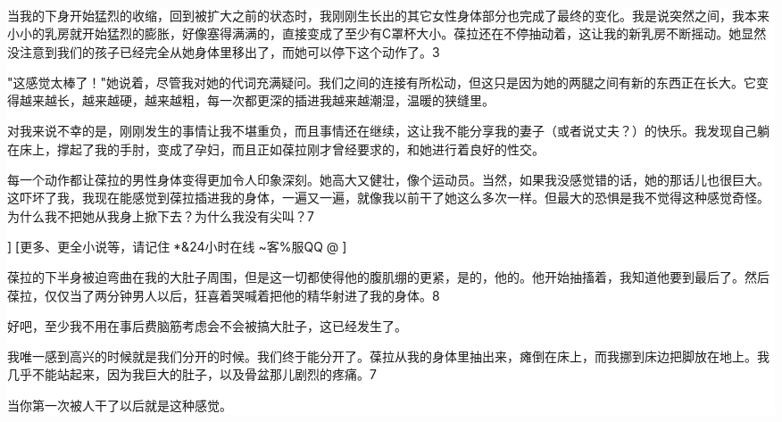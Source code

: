 

当我的下身开始猛烈的收缩，回到被扩大之前的状态时，我刚刚生长出的其它女性身体部分也完成了最终的变化。我是说突然之间，我本来小小的乳房就开始猛烈的膨胀，好像塞得满满的，直接变成了至少有C罩杯大小。葆拉还在不停抽动着，这让我的新乳房不断摇动。她显然没注意到我们的孩子已经完全从她身体里移出了，而她可以停下这个动作了。3



"这感觉太棒了！"她说着，尽管我对她的代词充满疑问。我们之间的连接有所松动，但这只是因为她的两腿之间有新的东西正在长大。它变得越来越长，越来越硬，越来越粗，每一次都更深的插进我越来越潮湿，温暖的狭缝里。



对我来说不幸的是，刚刚发生的事情让我不堪重负，而且事情还在继续，这让我不能分享我的妻子（或者说丈夫？）的快乐。我发现自己躺在床上，撑起了我的手肘，变成了孕妇，而且正如葆拉刚才曾经要求的，和她进行着良好的性交。





每一个动作都让葆拉的男性身体变得更加令人印象深刻。她高大又健壮，像个运动员。当然，如果我没感觉错的话，她的那话儿也很巨大。这吓坏了我，我现在能感觉到葆拉插进我的身体，一遍又一遍，就像我以前干了她这么多次一样。但最大的恐惧是我不觉得这种感觉奇怪。为什么我不把她从我身上掀下去？为什么我没有尖叫？7



 ] [更多、更全小说等，请记住 *&24小时在线 ~客%服QQ @ ]



葆拉的下半身被迫弯曲在我的大肚子周围，但是这一切都使得他的腹肌绷的更紧，是的，他的。他开始抽搐着，我知道他要到最后了。然后葆拉，仅仅当了两分钟男人以后，狂喜着哭喊着把他的精华射进了我的身体。8





好吧，至少我不用在事后费脑筋考虑会不会被搞大肚子，这已经发生了。



我唯一感到高兴的时候就是我们分开的时候。我们终于能分开了。葆拉从我的身体里抽出来，瘫倒在床上，而我挪到床边把脚放在地上。我几乎不能站起来，因为我巨大的肚子，以及骨盆那儿剧烈的疼痛。7



当你第一次被人干了以后就是这种感觉。


